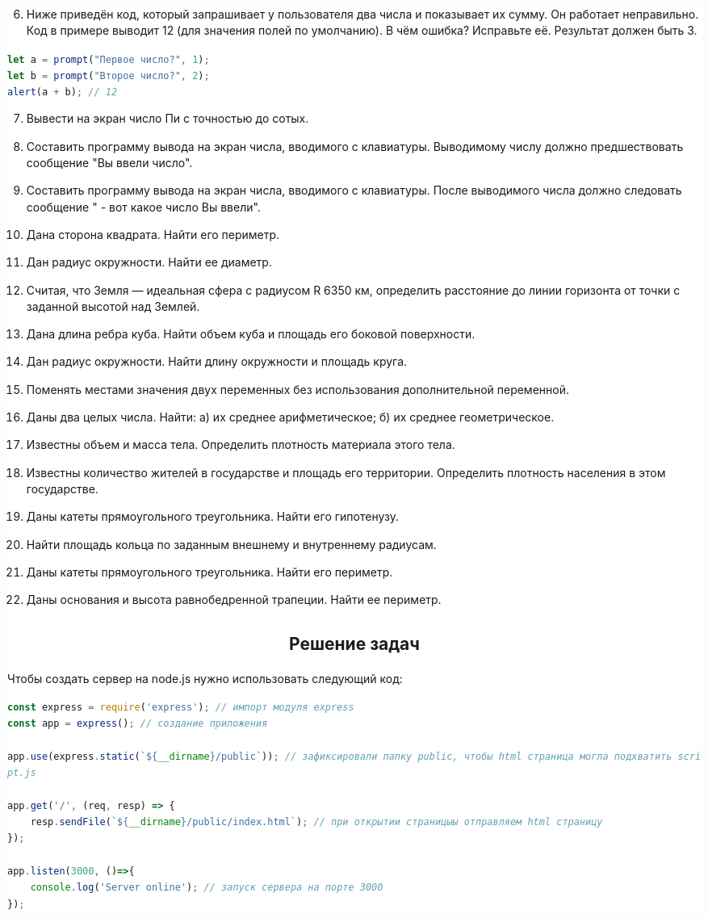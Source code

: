 
6. Ниже приведён код, который запрашивает у пользователя два числа и показывает их сумму. Он работает неправильно. Код в примере выводит 12 (для значения полей по умолчанию). В чём ошибка? Исправьте её. Результат должен быть 3.
```javascript
let a = prompt("Первое число?", 1);
let b = prompt("Второе число?", 2);
alert(a + b); // 12
```


7.  Вывести на экран число Пи с точностью до сотых.

8. Составить программу вывода на экран числа, вводимого с клавиатуры. Выводимому числу должно предшествовать сообщение "Вы ввели число".

9. Составить программу вывода на экран числа, вводимого с клавиатуры. После выводимого числа должно следовать сообщение " - вот какое число Вы ввели".

10. Дана сторона квадрата. Найти его периметр.

11. Дан радиус окружности. Найти ее диаметр.

12. Считая, что Земля — идеальная сфера с радиусом
R 6350 км, определить расстояние до линии горизонта от точки с заданной высотой над Землей.

13. Дана длина ребра куба. Найти объем куба и площадь его боковой поверхности.

14. Дан радиус окружности. Найти длину окружности и площадь круга.

15. Поменять местами значения двух переменных без использования дополнительной переменной.

16. Даны два целых числа. Найти: а) их среднее арифметическое; б) их среднее геометрическое.

17. Известны объем и масса тела. Определить плотность материала этого тела. 

18. Известны количество жителей в государстве и площадь его территории. Определить плотность населения в этом государстве.

19. Даны катеты прямоугольного треугольника. Найти его гипотенузу. 

20. Найти площадь кольца по заданным внешнему и внутреннему радиусам.

21. Даны катеты прямоугольного треугольника. Найти его периметр. 

22. Даны основания и высота равнобедренной трапеции. Найти ее периметр.
 
  <h2 align="center">Решение задач</h2>
  Чтобы создать сервер на node.js нужно использовать следующий код:

```javascript
const express = require('express'); // импорт модуля express
const app = express(); // создание приложения

app.use(express.static(`${__dirname}/public`)); // зафиксировали папку public, чтобы html страница могла подхватить script.js

app.get('/', (req, resp) => { 
    resp.sendFile(`${__dirname}/public/index.html`); // при открытии страницыы отправляем html страницу
});

app.listen(3000, ()=>{
    console.log('Server online'); // запуск сервера на порте 3000
});
```
